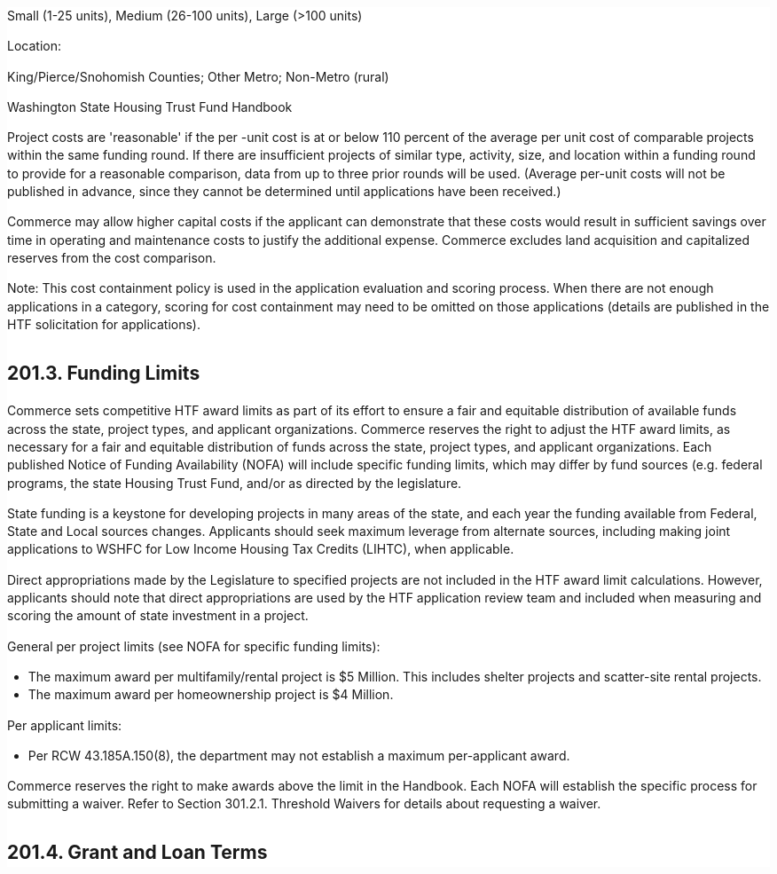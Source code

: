 Small (1-25 units), Medium (26-100 units), Large (&gt;100 units)

Location:

King/Pierce/Snohomish Counties; Other Metro; Non-Metro (rural)

Washington State Housing Trust Fund Handbook

Project costs are 'reasonable' if the per -unit cost is at or below 110 percent of the average per unit cost of comparable projects within the same funding round. If there are insufficient projects of similar type, activity, size, and location within a funding round to provide for a reasonable comparison, data from up to three prior rounds will be used. (Average per-unit costs will not be published in advance, since they cannot be determined until applications have been received.)

Commerce may allow higher capital costs if the applicant can demonstrate that these costs would result in sufficient savings over time in operating and maintenance costs to justify the additional expense. Commerce excludes land acquisition and capitalized reserves from the cost comparison.

Note: This cost containment policy is used in the application evaluation and scoring process. When there are not enough applications in a category, scoring for cost containment may need to be omitted on those applications (details are published in the HTF solicitation for applications).

## 201.3. Funding Limits

Commerce sets competitive HTF award limits as part of its effort to ensure a fair and equitable distribution of available funds across the state, project types, and applicant organizations. Commerce reserves the right to adjust the HTF award limits, as necessary for a fair and equitable distribution of funds across the state, project types, and applicant organizations. Each published Notice of Funding Availability (NOFA) will include specific funding limits, which may differ by fund sources (e.g. federal programs, the state Housing Trust Fund, and/or as directed by the legislature.

State funding is a keystone for developing projects in many areas of the state, and each year the funding available from Federal, State and Local sources changes. Applicants should seek maximum leverage from alternate sources, including making joint applications to WSHFC for Low Income Housing Tax Credits (LIHTC), when applicable.

Direct appropriations made by the Legislature to specified projects are not included in the HTF award limit calculations. However, applicants should note that direct appropriations are used by the HTF application review team and included when measuring and scoring the amount of state investment in a project.

General per project limits (see NOFA for specific funding limits):

- The maximum award per multifamily/rental project is $5 Million. This includes shelter projects and scatter-site rental projects.
- The maximum award per homeownership project is $4 Million.

Per applicant limits:

- Per RCW 43.185A.150(8), the department may not establish a maximum per-applicant award.

Commerce reserves the right to make awards above the limit in the Handbook. Each NOFA will establish the specific process for submitting a waiver. Refer to Section 301.2.1. Threshold Waivers for details about requesting a waiver.

## 201.4. Grant and Loan Terms
